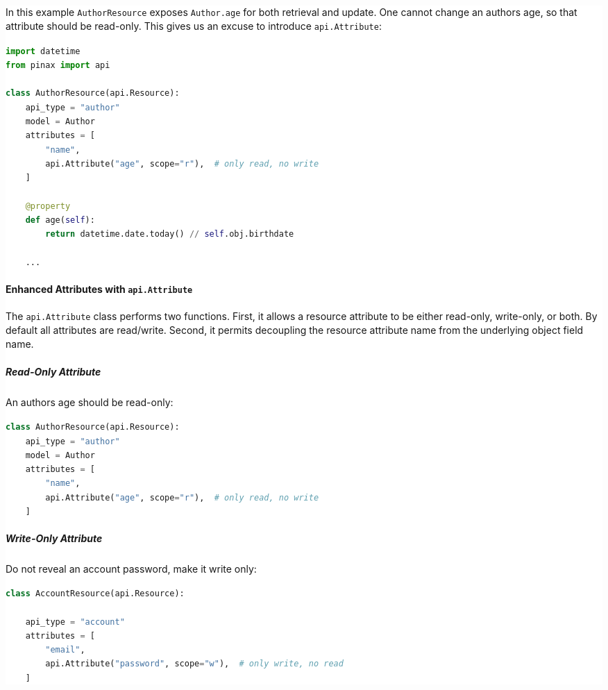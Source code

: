 In this example `AuthorResource` exposes `Author.age` for both retrieval and update. One cannot change an authors age, so that attribute should be read-only. This gives us an excuse to introduce `api.Attribute`:

```python
import datetime
from pinax import api

class AuthorResource(api.Resource):
    api_type = "author"
    model = Author
    attributes = [
        "name",
        api.Attribute("age", scope="r"),  # only read, no write
    ]

    @property
    def age(self):
        return datetime.date.today() // self.obj.birthdate

    ...
```

#### Enhanced Attributes with `api.Attribute`

The `api.Attribute` class performs two functions. First, it allows a resource attribute to be either read-only, write-only, or both. By default all attributes are read/write. Second, it permits decoupling the resource attribute name from the underlying object field name.

##### Read-Only Attribute

An authors age should be read-only:

```python
class AuthorResource(api.Resource):
    api_type = "author"
    model = Author
    attributes = [
        "name",
        api.Attribute("age", scope="r"),  # only read, no write
    ]
```

##### Write-Only Attribute

Do not reveal an account password, make it write only:

```python
class AccountResource(api.Resource):

    api_type = "account"
    attributes = [
        "email",
        api.Attribute("password", scope="w"),  # only write, no read
    ]
```
